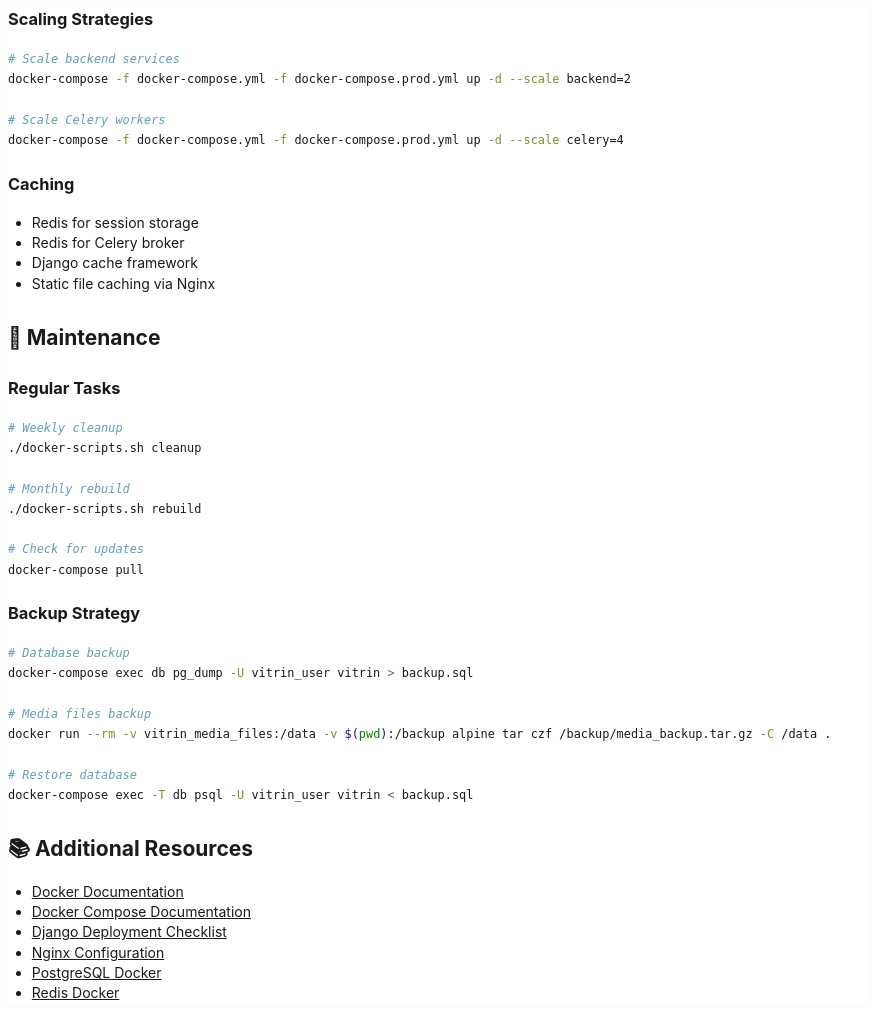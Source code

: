 ### Scaling Strategies

```bash
# Scale backend services
docker-compose -f docker-compose.yml -f docker-compose.prod.yml up -d --scale backend=2

# Scale Celery workers
docker-compose -f docker-compose.yml -f docker-compose.prod.yml up -d --scale celery=4
```

### Caching

- Redis for session storage
- Redis for Celery broker
- Django cache framework
- Static file caching via Nginx

## 🧹 Maintenance

### Regular Tasks

```bash
# Weekly cleanup
./docker-scripts.sh cleanup

# Monthly rebuild
./docker-scripts.sh rebuild

# Check for updates
docker-compose pull
```

### Backup Strategy

```bash
# Database backup
docker-compose exec db pg_dump -U vitrin_user vitrin > backup.sql

# Media files backup
docker run --rm -v vitrin_media_files:/data -v $(pwd):/backup alpine tar czf /backup/media_backup.tar.gz -C /data .

# Restore database
docker-compose exec -T db psql -U vitrin_user vitrin < backup.sql
```

## 📚 Additional Resources

- [Docker Documentation](https://docs.docker.com/)
- [Docker Compose Documentation](https://docs.docker.com/compose/)
- [Django Deployment Checklist](https://docs.djangoproject.com/en/stable/howto/deployment/checklist/)
- [Nginx Configuration](https://nginx.org/en/docs/)
- [PostgreSQL Docker](https://hub.docker.com/_/postgres)
- [Redis Docker](https://hub.docker.com/_/redis)
